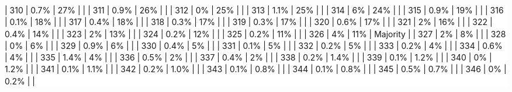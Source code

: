 | 310 | 0.7% | 27% |  |
| 311 | 0.9% | 26% |  |
| 312 | 0% | 25% |  |
| 313 | 1.1% | 25% |  |
| 314 | 6% | 24% |  |
| 315 | 0.9% | 19% |  |
| 316 | 0.1% | 18% |  |
| 317 | 0.4% | 18% |  |
| 318 | 0.3% | 17% |  |
| 319 | 0.3% | 17% |  |
| 320 | 0.6% | 17% |  |
| 321 | 2% | 16% |  |
| 322 | 0.4% | 14% |  |
| 323 | 2% | 13% |  |
| 324 | 0.2% | 12% |  |
| 325 | 0.2% | 11% |  |
| 326 | 4% | 11% | Majority |
| 327 | 2% | 8% |  |
| 328 | 0% | 6% |  |
| 329 | 0.9% | 6% |  |
| 330 | 0.4% | 5% |  |
| 331 | 0.1% | 5% |  |
| 332 | 0.2% | 5% |  |
| 333 | 0.2% | 4% |  |
| 334 | 0.6% | 4% |  |
| 335 | 1.4% | 4% |  |
| 336 | 0.5% | 2% |  |
| 337 | 0.4% | 2% |  |
| 338 | 0.2% | 1.4% |  |
| 339 | 0.1% | 1.2% |  |
| 340 | 0% | 1.2% |  |
| 341 | 0.1% | 1.1% |  |
| 342 | 0.2% | 1.0% |  |
| 343 | 0.1% | 0.8% |  |
| 344 | 0.1% | 0.8% |  |
| 345 | 0.5% | 0.7% |  |
| 346 | 0% | 0.2% |  |